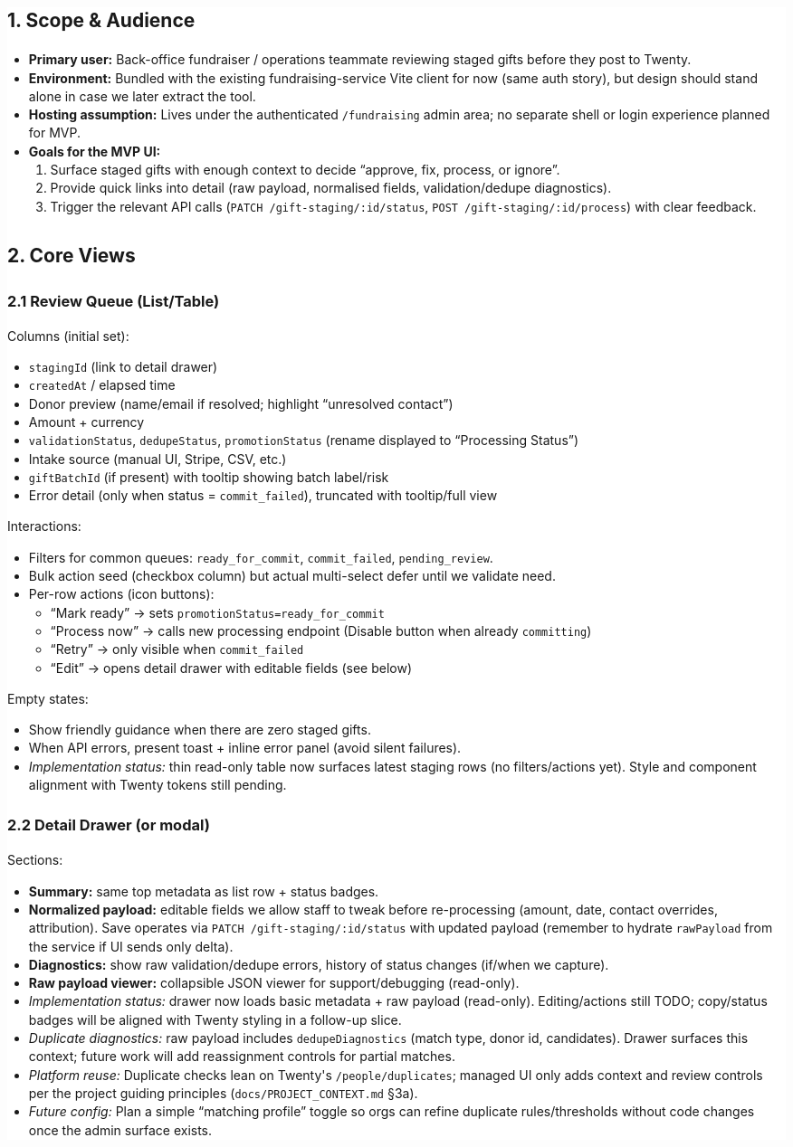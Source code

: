 ## 1. Scope & Audience

- **Primary user:** Back-office fundraiser / operations teammate reviewing staged gifts before they post to Twenty.
- **Environment:** Bundled with the existing fundraising-service Vite client for now (same auth story), but design should stand alone in case we later extract the tool.
- **Hosting assumption:** Lives under the authenticated `/fundraising` admin area; no separate shell or login experience planned for MVP.
- **Goals for the MVP UI:**
  1. Surface staged gifts with enough context to decide “approve, fix, process, or ignore”.
  2. Provide quick links into detail (raw payload, normalised fields, validation/dedupe diagnostics).
  3. Trigger the relevant API calls (`PATCH /gift-staging/:id/status`, `POST /gift-staging/:id/process`) with clear feedback.

## 2. Core Views

### 2.1 Review Queue (List/Table)

Columns (initial set):
- `stagingId` (link to detail drawer)
- `createdAt` / elapsed time
- Donor preview (name/email if resolved; highlight “unresolved contact”)
- Amount + currency
- `validationStatus`, `dedupeStatus`, `promotionStatus` (rename displayed to “Processing Status”)
- Intake source (manual UI, Stripe, CSV, etc.)
- `giftBatchId` (if present) with tooltip showing batch label/risk
- Error detail (only when status = `commit_failed`), truncated with tooltip/full view

Interactions:
- Filters for common queues: `ready_for_commit`, `commit_failed`, `pending_review`.
- Bulk action seed (checkbox column) but actual multi-select defer until we validate need.
- Per-row actions (icon buttons):
  - “Mark ready” → sets `promotionStatus=ready_for_commit`
  - “Process now” → calls new processing endpoint (Disable button when already `committing`)
  - “Retry” → only visible when `commit_failed`
  - “Edit” → opens detail drawer with editable fields (see below)

Empty states:
- Show friendly guidance when there are zero staged gifts.
- When API errors, present toast + inline error panel (avoid silent failures).
- _Implementation status:_ thin read-only table now surfaces latest staging rows (no filters/actions yet). Style and component alignment with Twenty tokens still pending.

### 2.2 Detail Drawer (or modal)

Sections:
- **Summary:** same top metadata as list row + status badges.
- **Normalized payload:** editable fields we allow staff to tweak before re-processing (amount, date, contact overrides, attribution). Save operates via `PATCH /gift-staging/:id/status` with updated payload (remember to hydrate `rawPayload` from the service if UI sends only delta).
- **Diagnostics:** show raw validation/dedupe errors, history of status changes (if/when we capture).
- **Raw payload viewer:** collapsible JSON viewer for support/debugging (read-only).
- _Implementation status:_ drawer now loads basic metadata + raw payload (read-only). Editing/actions still TODO; copy/status badges will be aligned with Twenty styling in a follow-up slice.
- _Duplicate diagnostics:_ raw payload includes `dedupeDiagnostics` (match type, donor id, candidates). Drawer surfaces this context; future work will add reassignment controls for partial matches.
- _Platform reuse:_ Duplicate checks lean on Twenty's `/people/duplicates`; managed UI only adds context and review controls per the project guiding principles (`docs/PROJECT_CONTEXT.md` §3a).
- _Future config:_ Plan a simple “matching profile” toggle so orgs can refine duplicate rules/thresholds without code changes once the admin surface exists.
